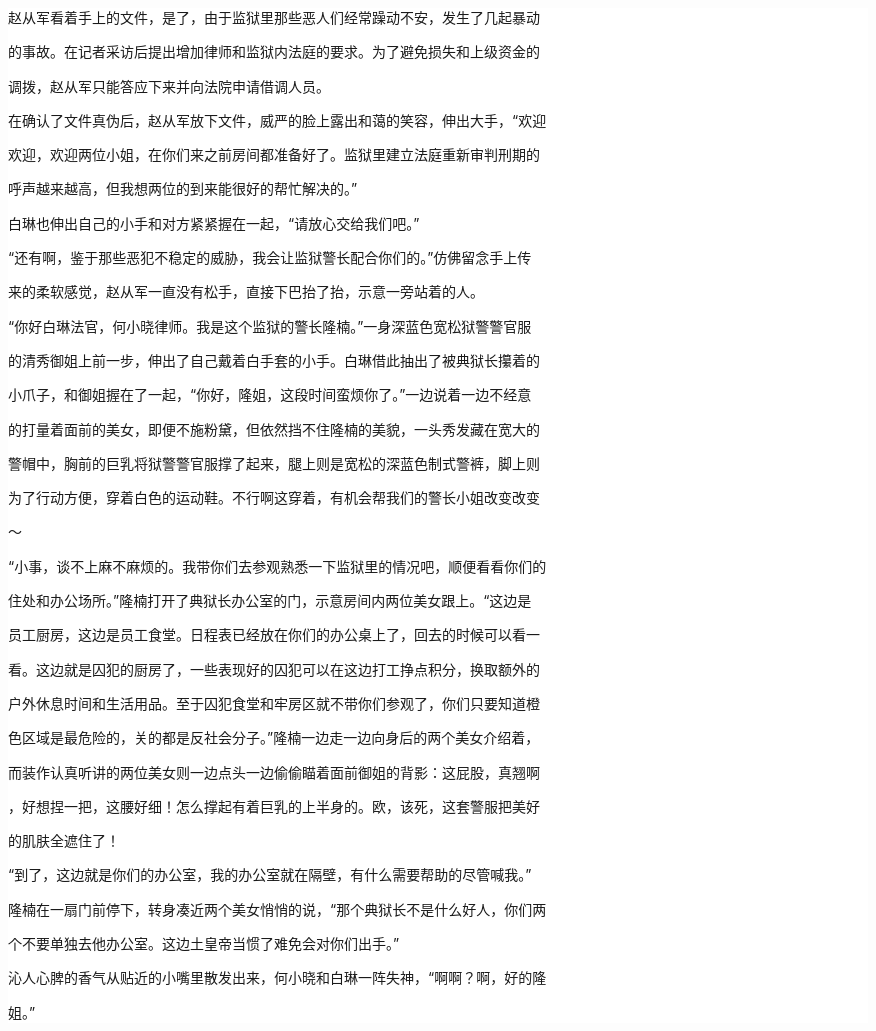 赵从军看着手上的文件，是了，由于监狱里那些恶人们经常躁动不安，发生了几起暴动

的事故。在记者采访后提出增加律师和监狱内法庭的要求。为了避免损失和上级资金的

调拨，赵从军只能答应下来并向法院申请借调人员。



在确认了文件真伪后，赵从军放下文件，威严的脸上露出和蔼的笑容，伸出大手，“欢迎

欢迎，欢迎两位小姐，在你们来之前房间都准备好了。监狱里建立法庭重新审判刑期的

呼声越来越高，但我想两位的到来能很好的帮忙解决的。”

白琳也伸出自己的小手和对方紧紧握在一起，“请放心交给我们吧。”



“还有啊，鉴于那些恶犯不稳定的威胁，我会让监狱警长配合你们的。”仿佛留念手上传

来的柔软感觉，赵从军一直没有松手，直接下巴抬了抬，示意一旁站着的人。



“你好白琳法官，何小晓律师。我是这个监狱的警长隆楠。”一身深蓝色宽松狱警警官服

的清秀御姐上前一步，伸出了自己戴着白手套的小手。白琳借此抽出了被典狱长攥着的

小爪子，和御姐握在了一起，“你好，隆姐，这段时间蛮烦你了。”一边说着一边不经意

的打量着面前的美女，即便不施粉黛，但依然挡不住隆楠的美貌，一头秀发藏在宽大的

警帽中，胸前的巨乳将狱警警官服撑了起来，腿上则是宽松的深蓝色制式警裤，脚上则

为了行动方便，穿着白色的运动鞋。不行啊这穿着，有机会帮我们的警长小姐改变改变

～

“小事，谈不上麻不麻烦的。我带你们去参观熟悉一下监狱里的情况吧，顺便看看你们的

住处和办公场所。”隆楠打开了典狱长办公室的门，示意房间内两位美女跟上。“这边是

员工厨房，这边是员工食堂。日程表已经放在你们的办公桌上了，回去的时候可以看一

看。这边就是囚犯的厨房了，一些表现好的囚犯可以在这边打工挣点积分，换取额外的

户外休息时间和生活用品。至于囚犯食堂和牢房区就不带你们参观了，你们只要知道橙

色区域是最危险的，关的都是反社会分子。”隆楠一边走一边向身后的两个美女介绍着，

而装作认真听讲的两位美女则一边点头一边偷偷瞄着面前御姐的背影：这屁股，真翘啊

，好想捏一把，这腰好细！怎么撑起有着巨乳的上半身的。欧，该死，这套警服把美好

的肌肤全遮住了！

“到了，这边就是你们的办公室，我的办公室就在隔壁，有什么需要帮助的尽管喊我。”

隆楠在一扇门前停下，转身凑近两个美女悄悄的说，“那个典狱长不是什么好人，你们两

个不要单独去他办公室。这边土皇帝当惯了难免会对你们出手。”



沁人心脾的香气从贴近的小嘴里散发出来，何小晓和白琳一阵失神，“啊啊？啊，好的隆

姐。”
